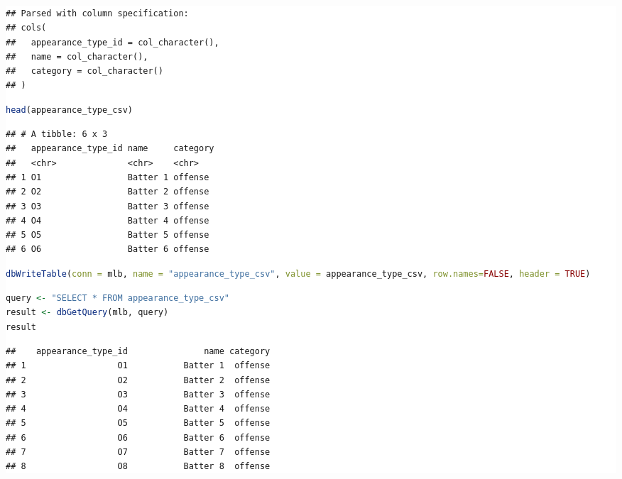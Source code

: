     ## Parsed with column specification:
    ## cols(
    ##   appearance_type_id = col_character(),
    ##   name = col_character(),
    ##   category = col_character()
    ## )

``` r
head(appearance_type_csv)
```

    ## # A tibble: 6 x 3
    ##   appearance_type_id name     category
    ##   <chr>              <chr>    <chr>   
    ## 1 O1                 Batter 1 offense 
    ## 2 O2                 Batter 2 offense 
    ## 3 O3                 Batter 3 offense 
    ## 4 O4                 Batter 4 offense 
    ## 5 O5                 Batter 5 offense 
    ## 6 O6                 Batter 6 offense

``` r
dbWriteTable(conn = mlb, name = "appearance_type_csv", value = appearance_type_csv, row.names=FALSE, header = TRUE)
```

``` r
query <- "SELECT * FROM appearance_type_csv"
result <- dbGetQuery(mlb, query)
result
```

    ##    appearance_type_id               name category
    ## 1                  O1           Batter 1  offense
    ## 2                  O2           Batter 2  offense
    ## 3                  O3           Batter 3  offense
    ## 4                  O4           Batter 4  offense
    ## 5                  O5           Batter 5  offense
    ## 6                  O6           Batter 6  offense
    ## 7                  O7           Batter 7  offense
    ## 8                  O8           Batter 8  offense